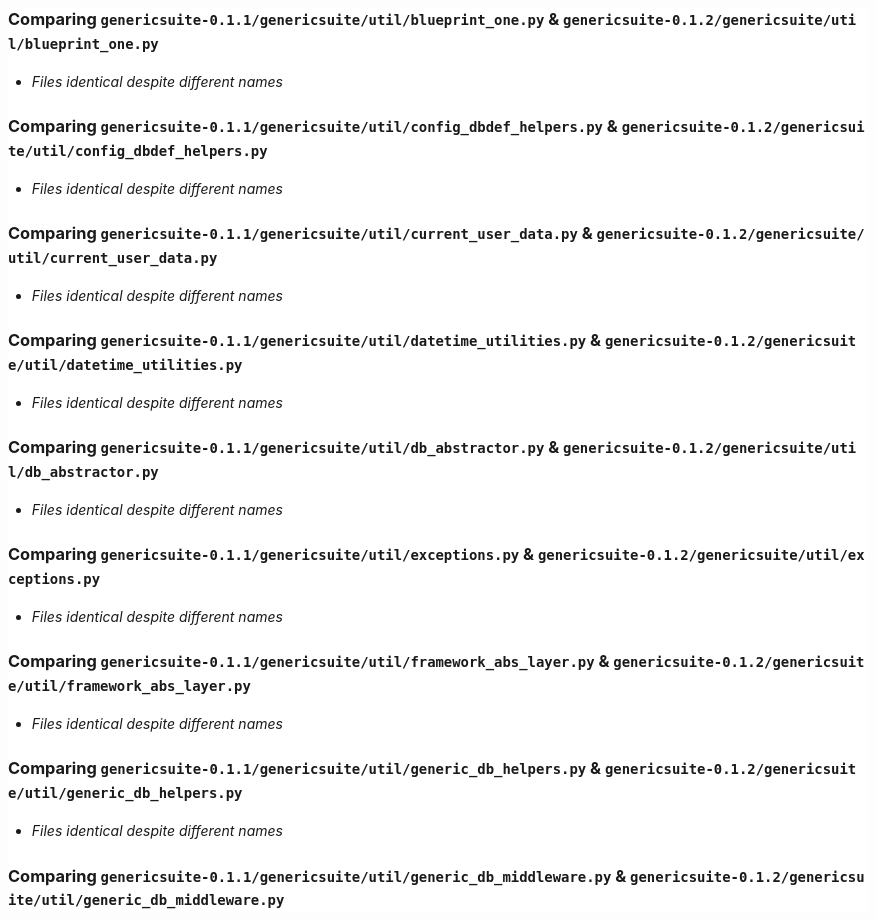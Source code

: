 ### Comparing `genericsuite-0.1.1/genericsuite/util/blueprint_one.py` & `genericsuite-0.1.2/genericsuite/util/blueprint_one.py`

 * *Files identical despite different names*

### Comparing `genericsuite-0.1.1/genericsuite/util/config_dbdef_helpers.py` & `genericsuite-0.1.2/genericsuite/util/config_dbdef_helpers.py`

 * *Files identical despite different names*

### Comparing `genericsuite-0.1.1/genericsuite/util/current_user_data.py` & `genericsuite-0.1.2/genericsuite/util/current_user_data.py`

 * *Files identical despite different names*

### Comparing `genericsuite-0.1.1/genericsuite/util/datetime_utilities.py` & `genericsuite-0.1.2/genericsuite/util/datetime_utilities.py`

 * *Files identical despite different names*

### Comparing `genericsuite-0.1.1/genericsuite/util/db_abstractor.py` & `genericsuite-0.1.2/genericsuite/util/db_abstractor.py`

 * *Files identical despite different names*

### Comparing `genericsuite-0.1.1/genericsuite/util/exceptions.py` & `genericsuite-0.1.2/genericsuite/util/exceptions.py`

 * *Files identical despite different names*

### Comparing `genericsuite-0.1.1/genericsuite/util/framework_abs_layer.py` & `genericsuite-0.1.2/genericsuite/util/framework_abs_layer.py`

 * *Files identical despite different names*

### Comparing `genericsuite-0.1.1/genericsuite/util/generic_db_helpers.py` & `genericsuite-0.1.2/genericsuite/util/generic_db_helpers.py`

 * *Files identical despite different names*

### Comparing `genericsuite-0.1.1/genericsuite/util/generic_db_middleware.py` & `genericsuite-0.1.2/genericsuite/util/generic_db_middleware.py`
